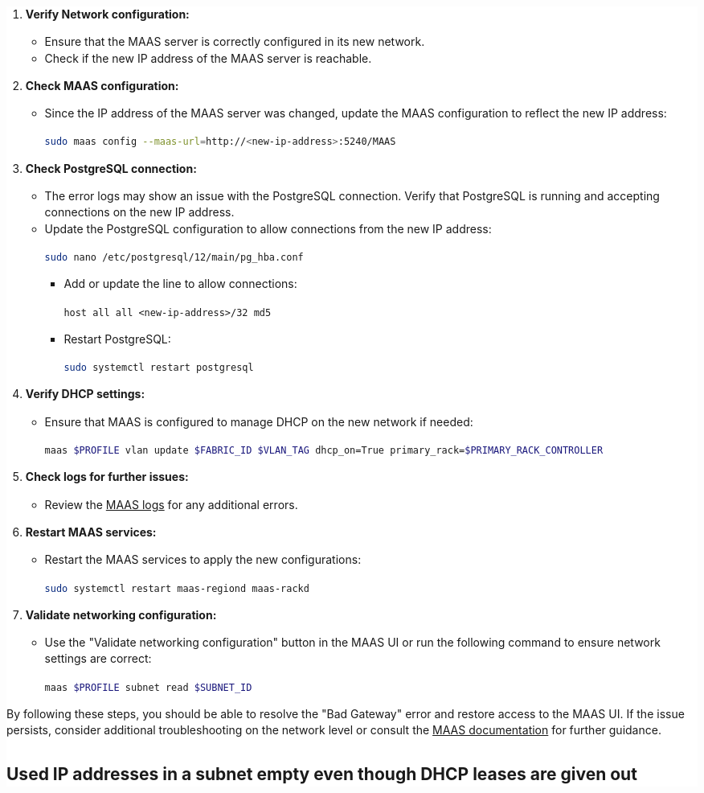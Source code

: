 1. **Verify Network configuration:**
   - Ensure that the MAAS server is correctly configured in its new network.
   - Check if the new IP address of the MAAS server is reachable.

2. **Check MAAS configuration:**
   - Since the IP address of the MAAS server was changed, update the MAAS configuration to reflect the new IP address:
     ```sh
     sudo maas config --maas-url=http://<new-ip-address>:5240/MAAS
     ```

3. **Check PostgreSQL connection:**
   - The error logs may show an issue with the PostgreSQL connection. Verify that PostgreSQL is running and accepting connections on the new IP address.
   - Update the PostgreSQL configuration to allow connections from the new IP address:
     ```sh
     sudo nano /etc/postgresql/12/main/pg_hba.conf
     ```
     - Add or update the line to allow connections:
       ```
       host all all <new-ip-address>/32 md5
       ```
     - Restart PostgreSQL:
       ```sh
       sudo systemctl restart postgresql
       ```

4. **Verify DHCP settings:**
   - Ensure that MAAS is configured to manage DHCP on the new network if needed:
     ```sh
     maas $PROFILE vlan update $FABRIC_ID $VLAN_TAG dhcp_on=True primary_rack=$PRIMARY_RACK_CONTROLLER
     ```

5. **Check logs for further issues:**
   - Review the [MAAS logs](/t/how-to-use-maas-systemd-logs/8103/) for any additional errors.

6. **Restart MAAS services:**
   - Restart the MAAS services to apply the new configurations:
     ```sh
     sudo systemctl restart maas-regiond maas-rackd
     ```

7. **Validate networking configuration:**
   - Use the "Validate networking configuration" button in the MAAS UI or run the following command to ensure network settings are correct:
     ```sh
     maas $PROFILE subnet read $SUBNET_ID
     ```

By following these steps, you should be able to resolve the "Bad Gateway" error and restore access to the MAAS UI. If the issue persists, consider additional troubleshooting on the network level or consult the [MAAS documentation](https://maas.io/docs) for further guidance.

## Used IP addresses in a subnet empty even though DHCP leases are given out
